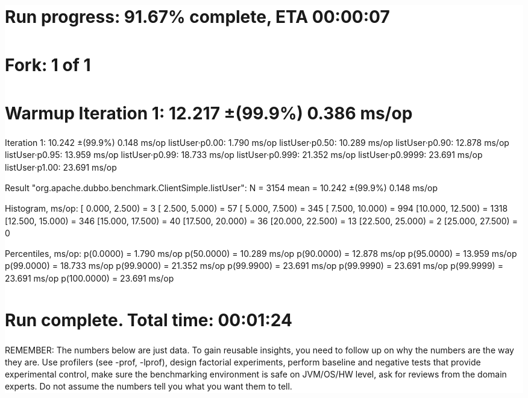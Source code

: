 # Run progress: 91.67% complete, ETA 00:00:07
# Fork: 1 of 1
# Warmup Iteration   1: 12.217 ±(99.9%) 0.386 ms/op
Iteration   1: 10.242 ±(99.9%) 0.148 ms/op
                 listUser·p0.00:   1.790 ms/op
                 listUser·p0.50:   10.289 ms/op
                 listUser·p0.90:   12.878 ms/op
                 listUser·p0.95:   13.959 ms/op
                 listUser·p0.99:   18.733 ms/op
                 listUser·p0.999:  21.352 ms/op
                 listUser·p0.9999: 23.691 ms/op
                 listUser·p1.00:   23.691 ms/op



Result "org.apache.dubbo.benchmark.ClientSimple.listUser":
  N = 3154
  mean =     10.242 ±(99.9%) 0.148 ms/op

  Histogram, ms/op:
    [ 0.000,  2.500) = 3 
    [ 2.500,  5.000) = 57 
    [ 5.000,  7.500) = 345 
    [ 7.500, 10.000) = 994 
    [10.000, 12.500) = 1318 
    [12.500, 15.000) = 346 
    [15.000, 17.500) = 40 
    [17.500, 20.000) = 36 
    [20.000, 22.500) = 13 
    [22.500, 25.000) = 2 
    [25.000, 27.500) = 0 

  Percentiles, ms/op:
      p(0.0000) =      1.790 ms/op
     p(50.0000) =     10.289 ms/op
     p(90.0000) =     12.878 ms/op
     p(95.0000) =     13.959 ms/op
     p(99.0000) =     18.733 ms/op
     p(99.9000) =     21.352 ms/op
     p(99.9900) =     23.691 ms/op
     p(99.9990) =     23.691 ms/op
     p(99.9999) =     23.691 ms/op
    p(100.0000) =     23.691 ms/op


# Run complete. Total time: 00:01:24

REMEMBER: The numbers below are just data. To gain reusable insights, you need to follow up on
why the numbers are the way they are. Use profilers (see -prof, -lprof), design factorial
experiments, perform baseline and negative tests that provide experimental control, make sure
the benchmarking environment is safe on JVM/OS/HW level, ask for reviews from the domain experts.
Do not assume the numbers tell you what you want them to tell.
